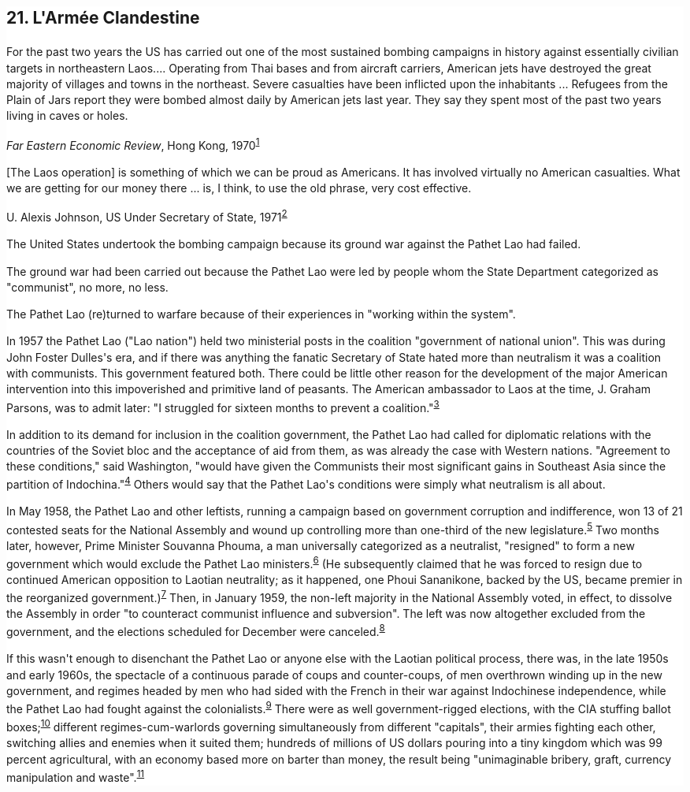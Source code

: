 ## 21. L'Armée Clandestine

For the past two years the US has carried out one of the most sustained bombing campaigns in history against essentially civilian targets in northeastern Laos.... Operating from Thai bases and from aircraft carriers, American jets have destroyed the great majority of villages and towns in the northeast. Severe casualties have been inflicted upon the inhabitants ... Refugees from the Plain of Jars report they were bombed almost daily by American jets last year. They say they spent most of the past two years living in caves or holes.

*Far Eastern Economic Review*, Hong Kong, 1970<sup id="t1">[1](#f1)</sup>

[The Laos operation] is something of which we can be proud as Americans. It has involved virtually no American casualties. What we are getting for our money there ... is, I think, to use the old phrase, very cost effective.

U. Alexis Johnson, US Under Secretary of State, 1971<sup id="t2">[2](#f2)</sup>

The United States undertook the bombing campaign because its ground war against the Pathet Lao had failed.

The ground war had been carried out because the Pathet Lao were led by people whom the State Department categorized as "communist", no more, no less.

The Pathet Lao (re)turned to warfare because of their experiences in "working within the system".

In 1957 the Pathet Lao ("Lao nation") held two ministerial posts in the coalition "government of national union". This was during John Foster Dulles's era, and if there was anything the fanatic Secretary of State hated more than neutralism it was a coalition with communists. This government featured both. There could be little other reason for the development of the major American intervention into this impoverished and primitive land of peasants. The American ambassador to Laos at the time, J. Graham Parsons, was to admit later: "I struggled for sixteen months to prevent a coalition."<sup id="t3">[3](#f3)</sup>

In addition to its demand for inclusion in the coalition government, the Pathet Lao had called for diplomatic relations with the countries of the Soviet bloc and the acceptance of aid from them, as was already the case with Western nations. "Agreement to these conditions," said Washington, "would have given the Communists their most significant gains in Southeast Asia since the partition of Indochina."<sup id="t4">[4](#f4)</sup> Others would say that the Pathet Lao's conditions were simply what neutralism is all about.

In May 1958, the Pathet Lao and other leftists, running a campaign based on government corruption and indifference, won 13 of 21 contested seats for the National Assembly and wound up controlling more than one-third of the new legislature.<sup id="t5">[5](#f5)</sup> Two months later, however, Prime Minister Souvanna Phouma, a man universally categorized as a neutralist, "resigned" to form a new government which would exclude the Pathet Lao ministers.<sup id="t6">[6](#f6)</sup> (He subsequently claimed that he was forced to resign due to continued American opposition to Laotian neutrality; as it happened, one Phoui Sananikone, backed by the US, became premier in the reorganized government.)<sup id="t7">[7](#f7)</sup> Then, in January 1959, the non-left majority in the National Assembly voted, in effect, to dissolve the Assembly in order "to counteract communist influence and subversion". The left was now altogether excluded from the government, and the elections scheduled for December were canceled.<sup id="t8">[8](#f8)</sup>

If this wasn't enough to disenchant the Pathet Lao or anyone else with the Laotian political process, there was, in the late 1950s and early 1960s, the spectacle of a continuous parade of coups and counter-coups, of men overthrown winding up in the new government, and regimes headed by men who had sided with the French in their war against Indochinese independence, while the Pathet Lao had fought against the colonialists.<sup id="t9">[9](#f9)</sup> There were as well government-rigged elections, with the CIA stuffing ballot boxes;<sup id="t10">[10](#f10)</sup> different regimes-cum-warlords governing simultaneously from different "capitals", their armies fighting each other, switching allies and enemies when it suited them; hundreds of millions of US dollars pouring into a tiny kingdom which was 99 percent agricultural, with an economy based more on barter than money, the result being "unimaginable bribery, graft, currency manipulation and waste".<sup id="t11">[11](#f11)</sup>
